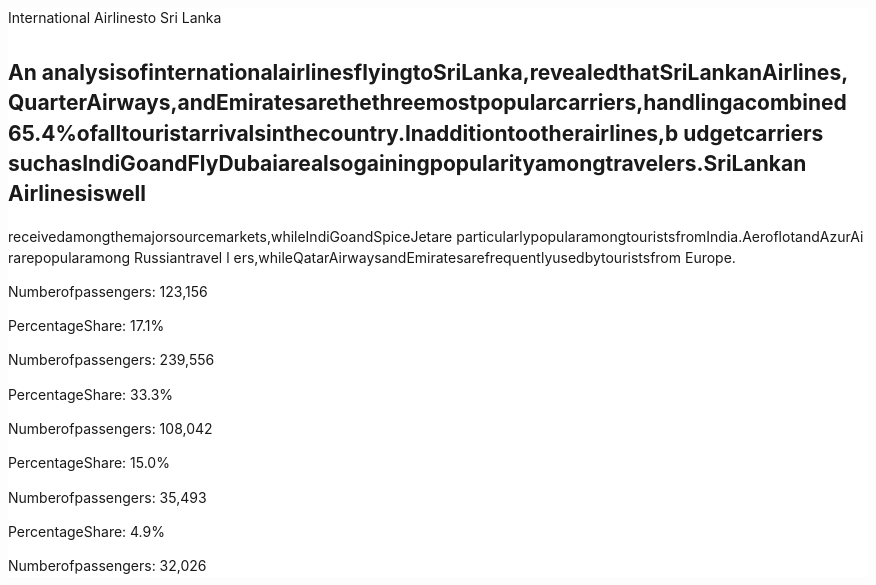  
 
 
 
International Airlinesto Sri Lanka
 
 
An 
analysisofinternationalairlinesflyingtoSriLanka,revealedthatSriLankanAirlines, 
QuarterAirways,andEmiratesarethethreemostpopularcarriers,handlingacombined 
65.4%ofalltouristarrivalsinthecountry.Inadditiontootherairlines,b
udgetcarriers 
suchasIndiGoandFlyDubaiarealsogainingpopularityamongtravelers.SriLankan 
Airlinesiswell
-
receivedamongthemajorsourcemarkets,whileIndiGoandSpiceJetare 
particularlypopularamongtouristsfromIndia.AeroflotandAzurAi
rarepopularamong 
Russiantravel
l
ers,whileQatarAirwaysandEmiratesarefrequentlyusedbytouristsfrom 
Europe.
 
 
 
 
 
 
 
 
 
 
 
 
 
 
 
 
 
 
 
Numberofpassengers: 
123,156
 
PercentageShare: 
17.1%
 
Numberofpassengers: 
239,556
 
PercentageShare: 
33.3%
 
Numberofpassengers: 
108,042
 
PercentageShare: 
15.0%
 
Numberofpassengers: 
35,493
 
PercentageShare: 
4.9%
 
Numberofpassengers: 
32,026
 